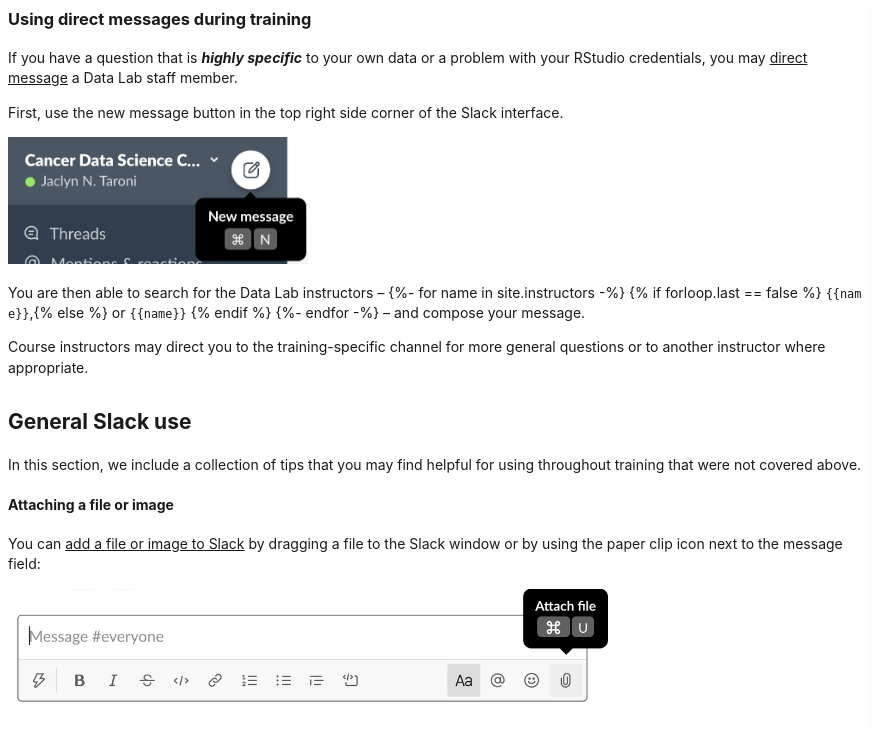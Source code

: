 

### Using direct messages during training

If you have a question that is **_highly specific_** to your own data or a problem with your RStudio credentials, you may [direct message](https://slack.com/help/articles/212281468-What-is-a-direct-message) a Data Lab staff member.

First, use the new message button in the top right side corner of the Slack interface.

<img src = "screenshots/slack-compose-new-message.png" width="300">

You are then able to search for the Data Lab instructors –
{%- for name in site.instructors -%}
{% if forloop.last == false %} `{{name}}`,{% else %} or `{{name}}` {% endif %}
{%- endfor -%}  – and compose your message.

Course instructors may direct you to the training-specific channel for more general questions or to another instructor where appropriate.

## General Slack use

In this section, we include a collection of tips that you may find helpful for using throughout training that were not covered above.

#### Attaching a file or image

You can [add a file or image to Slack](https://slack.com/help/articles/201330736-Add-files-to-Slack) by dragging a file to the Slack window or by using the paper clip icon next to the message field:

<img src = "screenshots/slack-add-a-file.png" width = "600">
